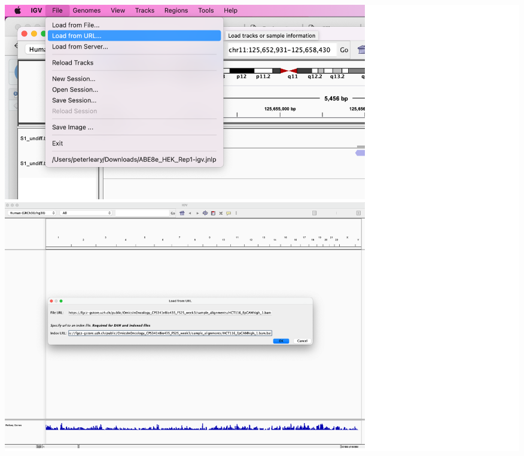 <img src="screenshots/screenshot15.png" width="70%">

<img src="screenshots/screenshot16.png" width="70%">

